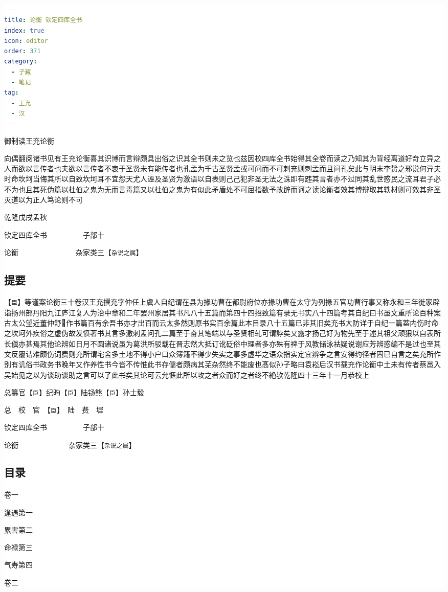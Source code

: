 ```yaml
---
title: 论衡 钦定四库全书
index: true
icon: editor
order: 371
category:
  - 子藏
  - 笔记
tag:
  - 王充
  - 汉
---
```


御制读王充论衡  

向偶翻阅诸书见有王充论衡喜其识博而言辩颇具出俗之识其全书则未之览也兹因校四库全书始得其全卷而读之乃知其为背经离道好竒立异之人而欲以言传者也夫欲以言传者不衷于圣贤未有能传者也孔孟为千古圣贤孟或可问而不可刺充则刺孟而且问孔矣此与明末李贽之邪说何异夫时命坎坷当悔其所以自致坎坷耳不宜怨天尤人诬及圣贤为激语以自表则己己犯非圣无法之诛即有韪其言者亦不过同其乱世惑民之流耳君子必不为也且其死伪篇以杜伯之鬼为无而言毒篇又以杜伯之鬼为有似此矛盾处不可屈指数予故辟而诃之读论衡者效其博辩取其轶材则可效其非圣灭道以为正人笃论则不可  

乾隆戊戌孟秋  

钦定四库全书　　　　　子部十  

论衡　　　　　　　　杂家类三【`杂说之属`】  

## 提要  

【`臣`】等谨案论衡三十卷汉王充撰充字仲任上虞人自纪谓在县为掾功曹在都尉府位亦掾功曹在太守为列掾五官功曹行事又称永和三年徙家辟诣扬州部丹阳九江庐江复人为治中章和二年罢州家居其书凡八十五篇而第四十四招致篇有录无书实八十四篇考其自纪曰书虽文重所论百种案古太公望近董仲舒作书篇百有余吾书亦才出百而云太多然则原书实百余篇此本目录八十五篇已非其旧矣充书大防详于自纪一篇葢内伤时命之坎坷外疾俗之虚伪故发愤著书其言多激刺孟问孔二篇至于奋其笔端以与圣贤相轧可谓誖矣又露才扬己好为物先至于述其祖父顽狠以自表所长傎亦甚焉其他论辨如日月不圆诸说虽为葛洪所驳载在晋志然大抵订讹砭俗中理者多亦殊有禆于风教储泳袪疑说谢应芳辨惑编不是过也至其文反覆诘难颇伤词费则充所谓宅舍多土地不得小户口众簿籍不得少失实之事多虚华之语众指实定宜辨争之言安得约径者固已自言之矣充所作别有讥俗书政务书晚年又作养性书今皆不传惟此书存儒者颇病其芜杂然终不能废也髙似孙子略曰袁崧后汉书载充作论衡中土未有传者蔡邕入吴始见之以为谈助谈助之言可以了此书矣其论可云允惬此所以攻之者众而好之者终不絶欤乾隆四十三年十一月恭校上  

总纂官【`臣`】纪昀【`臣`】陆钖熊【`臣`】孙士毅  

总　校　官　【`臣`】　陆　费　墀  

钦定四库全书　　　　　子部十  

论衡　　　　　　　杂家类三【`杂说之属`】  

## 目录

卷一  

逢遇第一  

累害第二  

命禄第三  

气寿第四  

卷二  
